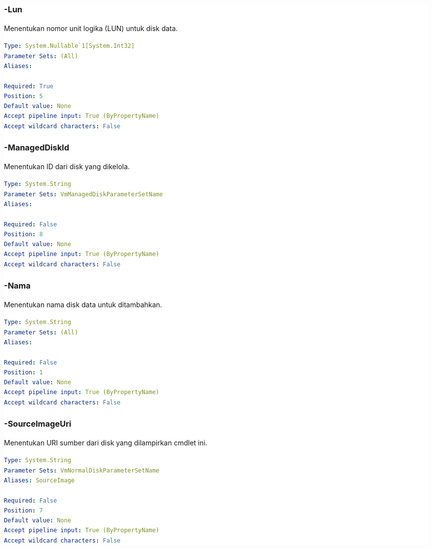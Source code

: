 ### -Lun
Menentukan nomor unit logika (LUN) untuk disk data.

```yaml
Type: System.Nullable`1[System.Int32]
Parameter Sets: (All)
Aliases:

Required: True
Position: 5
Default value: None
Accept pipeline input: True (ByPropertyName)
Accept wildcard characters: False
```

### -ManagedDiskId
Menentukan ID dari disk yang dikelola.

```yaml
Type: System.String
Parameter Sets: VmManagedDiskParameterSetName
Aliases:

Required: False
Position: 8
Default value: None
Accept pipeline input: True (ByPropertyName)
Accept wildcard characters: False
```

### -Nama
Menentukan nama disk data untuk ditambahkan.

```yaml
Type: System.String
Parameter Sets: (All)
Aliases:

Required: False
Position: 1
Default value: None
Accept pipeline input: True (ByPropertyName)
Accept wildcard characters: False
```

### -SourceImageUri
Menentukan URI sumber dari disk yang dilampirkan cmdlet ini.

```yaml
Type: System.String
Parameter Sets: VmNormalDiskParameterSetName
Aliases: SourceImage

Required: False
Position: 7
Default value: None
Accept pipeline input: True (ByPropertyName)
Accept wildcard characters: False
```
